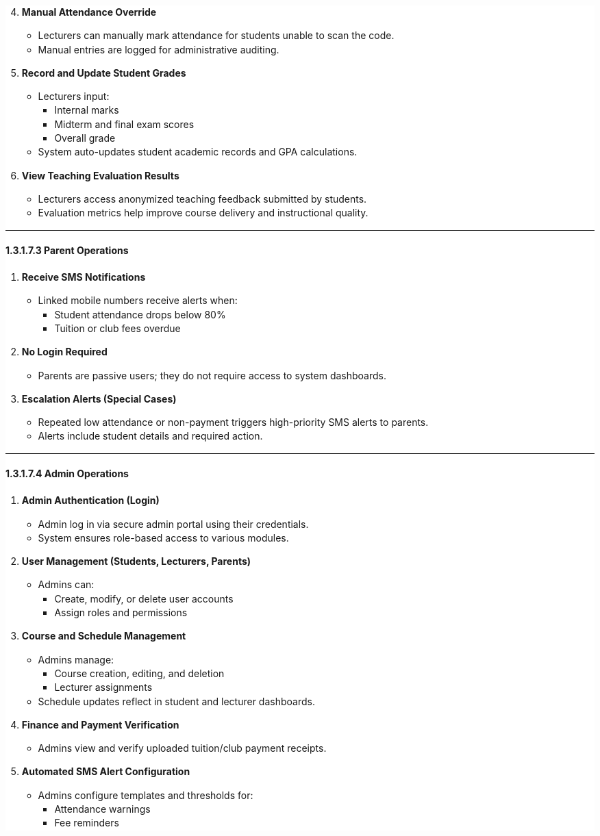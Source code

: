 4. **Manual Attendance Override**
   - Lecturers can manually mark attendance for students unable to scan the code.
   - Manual entries are logged for administrative auditing.

5. **Record and Update Student Grades**
   - Lecturers input:
     - Internal marks
     - Midterm and final exam scores
     - Overall grade
   - System auto-updates student academic records and GPA calculations.

6. **View Teaching Evaluation Results**
   - Lecturers access anonymized teaching feedback submitted by students.
   - Evaluation metrics help improve course delivery and instructional quality.

---

#### 1.3.1.7.3 Parent Operations

1. **Receive SMS Notifications**
   - Linked mobile numbers receive alerts when:
     - Student attendance drops below 80%
     - Tuition or club fees overdue

2. **No Login Required**
   - Parents are passive users; they do not require access to system dashboards.

3. **Escalation Alerts (Special Cases)**
   - Repeated low attendance or non-payment triggers high-priority SMS alerts to parents.
   - Alerts include student details and required action.

---

#### 1.3.1.7.4 Admin Operations

1. **Admin Authentication (Login)**
   - Admin log in via secure admin portal using their credentials.
   - System ensures role-based access to various modules.

2. **User Management (Students, Lecturers, Parents)**
   - Admins can:
     - Create, modify, or delete user accounts
     - Assign roles and permissions

3. **Course and Schedule Management**
   - Admins manage:
     - Course creation, editing, and deletion
     - Lecturer assignments
   - Schedule updates reflect in student and lecturer dashboards.

4. **Finance and Payment Verification**
   - Admins view and verify uploaded tuition/club payment receipts.

5. **Automated SMS Alert Configuration**
   - Admins configure templates and thresholds for:
     - Attendance warnings
     - Fee reminders
